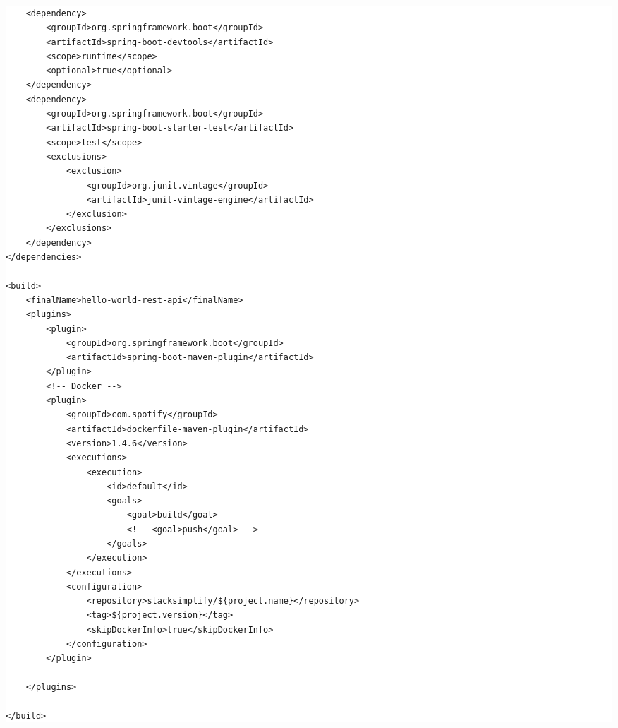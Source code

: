 		<dependency>
			<groupId>org.springframework.boot</groupId>
			<artifactId>spring-boot-devtools</artifactId>
			<scope>runtime</scope>
			<optional>true</optional>
		</dependency>
		<dependency>
			<groupId>org.springframework.boot</groupId>
			<artifactId>spring-boot-starter-test</artifactId>
			<scope>test</scope>
			<exclusions>
				<exclusion>
					<groupId>org.junit.vintage</groupId>
					<artifactId>junit-vintage-engine</artifactId>
				</exclusion>
			</exclusions>
		</dependency>
	</dependencies>

	<build>
		<finalName>hello-world-rest-api</finalName>
		<plugins>
			<plugin>
				<groupId>org.springframework.boot</groupId>
				<artifactId>spring-boot-maven-plugin</artifactId>
			</plugin>
			<!-- Docker -->
			<plugin>
				<groupId>com.spotify</groupId>
				<artifactId>dockerfile-maven-plugin</artifactId>
				<version>1.4.6</version>
				<executions>
					<execution>
						<id>default</id>
						<goals>
							<goal>build</goal>
							<!-- <goal>push</goal> -->
						</goals>
					</execution>
				</executions>
				<configuration>
					<repository>stacksimplify/${project.name}</repository>
					<tag>${project.version}</tag>
					<skipDockerInfo>true</skipDockerInfo>
				</configuration>
			</plugin>

		</plugins>

	</build>

</project>
